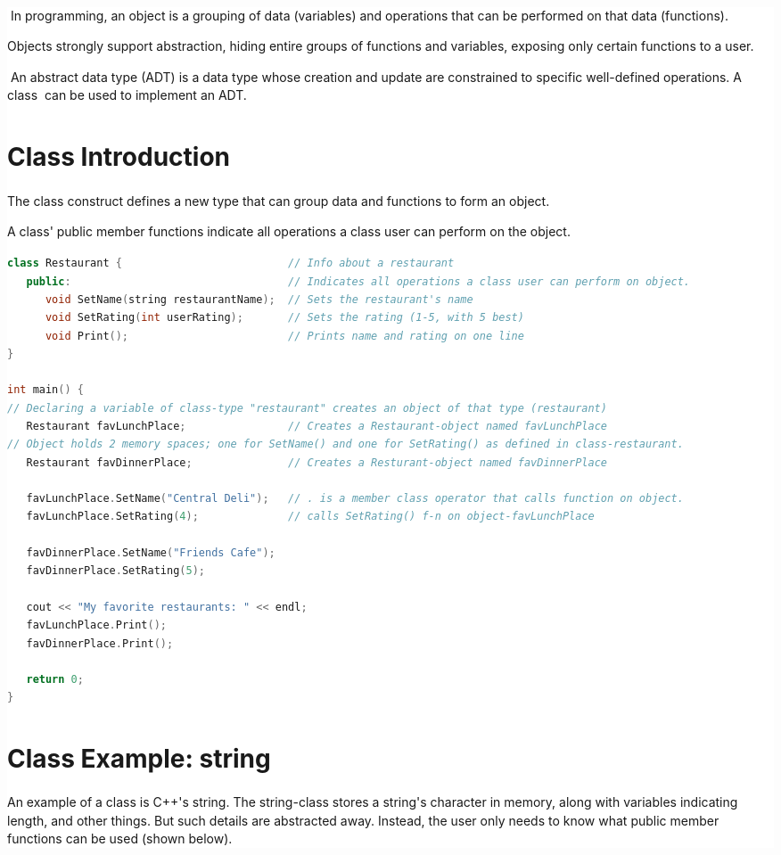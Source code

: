  In programming, an object is a grouping of data (variables) and operations that can be performed on that data (functions).

Objects strongly support abstraction, hiding entire groups of functions and variables, exposing only certain functions to a user.

 An abstract data type (ADT) is a data type whose creation and update are constrained to specific well-defined operations. A class 
 can be used to implement an ADT.


# Class Introduction

The class construct defines a new type that can group data and functions to form an object. 

A class' public member functions indicate all operations a class user can perform on the object.
```C++
class Restaurant {                          // Info about a restaurant   
   public:                                  // Indicates all operations a class user can perform on object.
      void SetName(string restaurantName);  // Sets the restaurant's name              
      void SetRating(int userRating);       // Sets the rating (1-5, with 5 best)      
      void Print();                         // Prints name and rating on one line   
}

int main() {
// Declaring a variable of class-type "restaurant" creates an object of that type (restaurant)
   Restaurant favLunchPlace;                // Creates a Restaurant-object named favLunchPlace
// Object holds 2 memory spaces; one for SetName() and one for SetRating() as defined in class-restaurant.
   Restaurant favDinnerPlace;               // Creates a Resturant-object named favDinnerPlace

   favLunchPlace.SetName("Central Deli");   // . is a member class operator that calls function on object. 
   favLunchPlace.SetRating(4);              // calls SetRating() f-n on object-favLunchPlace

   favDinnerPlace.SetName("Friends Cafe");
   favDinnerPlace.SetRating(5);

   cout << "My favorite restaurants: " << endl;
   favLunchPlace.Print();
   favDinnerPlace.Print();

   return 0;
}
```

# Class Example: string

An example of a class is C++'s string. The string-class stores a string's character in memory, along with variables indicating length, and other things. But such details are abstracted away. Instead, the user only needs to know what public member functions can be used (shown below).
